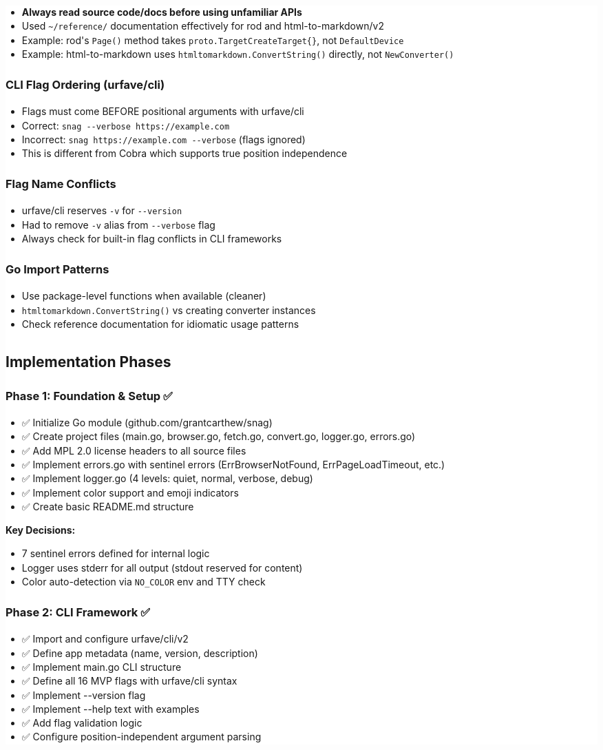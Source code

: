 - **Always read source code/docs before using unfamiliar APIs**
- Used `~/reference/` documentation effectively for rod and html-to-markdown/v2
- Example: rod's `Page()` method takes `proto.TargetCreateTarget{}`, not `DefaultDevice`
- Example: html-to-markdown uses `htmltomarkdown.ConvertString()` directly, not `NewConverter()`

### CLI Flag Ordering (urfave/cli)

- Flags must come BEFORE positional arguments with urfave/cli
- Correct: `snag --verbose https://example.com`
- Incorrect: `snag https://example.com --verbose` (flags ignored)
- This is different from Cobra which supports true position independence

### Flag Name Conflicts

- urfave/cli reserves `-v` for `--version`
- Had to remove `-v` alias from `--verbose` flag
- Always check for built-in flag conflicts in CLI frameworks

### Go Import Patterns

- Use package-level functions when available (cleaner)
- `htmltomarkdown.ConvertString()` vs creating converter instances
- Check reference documentation for idiomatic usage patterns

## Implementation Phases

### Phase 1: Foundation & Setup ✅

- ✅ Initialize Go module (github.com/grantcarthew/snag)
- ✅ Create project files (main.go, browser.go, fetch.go, convert.go, logger.go, errors.go)
- ✅ Add MPL 2.0 license headers to all source files
- ✅ Implement errors.go with sentinel errors (ErrBrowserNotFound, ErrPageLoadTimeout, etc.)
- ✅ Implement logger.go (4 levels: quiet, normal, verbose, debug)
- ✅ Implement color support and emoji indicators
- ✅ Create basic README.md structure

**Key Decisions:**

- 7 sentinel errors defined for internal logic
- Logger uses stderr for all output (stdout reserved for content)
- Color auto-detection via `NO_COLOR` env and TTY check

### Phase 2: CLI Framework ✅

- ✅ Import and configure urfave/cli/v2
- ✅ Define app metadata (name, version, description)
- ✅ Implement main.go CLI structure
- ✅ Define all 16 MVP flags with urfave/cli syntax
- ✅ Implement --version flag
- ✅ Implement --help text with examples
- ✅ Add flag validation logic
- ✅ Configure position-independent argument parsing
